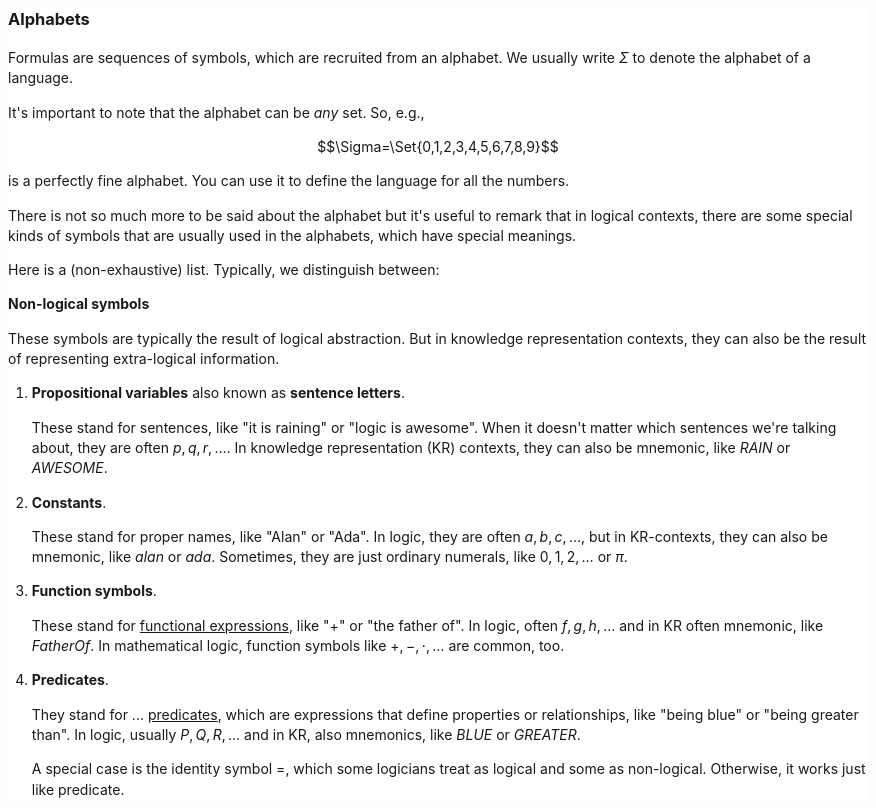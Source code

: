 ### Alphabets 

Formulas are sequences of symbols, which are recruited from an alphabet. We
usually write $\Sigma$ to denote the alphabet of a language. 

It's important to note that the alphabet can be _any_ set. So, e.g., 

$$\Sigma=\Set{0,1,2,3,4,5,6,7,8,9}$$

is a perfectly fine alphabet. You can use it to define the language for all the
numbers.

There is not so much more to be said about the alphabet but it's useful to
remark that in logical contexts, there are some special kinds of symbols that
are usually used in the alphabets, which have special meanings.

Here is a (non-exhaustive) list. Typically, we distinguish between:

**Non-logical symbols**

These symbols are typically the result of logical abstraction. But in knowledge
representation contexts, they can also be the result of representing
extra-logical information.

1) **Propositional variables** also known as **sentence letters**. 

    These stand for sentences, like "it is raining" or "logic is awesome". When
    it doesn't matter which sentences we're talking about, they are often
    $p,q,r,\dots$. In knowledge representation (KR) contexts, they can also be
    mnemonic, like $RAIN$ or $AWESOME$.

2) **Constants**. 

    These stand for proper names, like "Alan" or "Ada". In logic, they are often
    $a,b,c,\dots$, but in KR-contexts, they can also be mnemonic, like $alan$ or
    $ada$. Sometimes, they are just ordinary numerals, like $0,1,2,\dots$ or
    $\pi$.


3) **Function symbols**. 

    These stand for [functional
    expressions](https://en.wikipedia.org/wiki/Function_(mathematics)), like "+"
    or "the father of". In logic, often $f,g,h,\dots$ and in KR often mnemonic,
    like $FatherOf$. In mathematical logic, function symbols like $+,-,\cdot,
    \dots$ are common, too.

4) **Predicates**. 

    They stand for ...
    [predicates](https://en.wikipedia.org/wiki/Predicate_(grammar)https://en.wikipedia.org/wiki/Predicate_(grammar)),
    which are expressions that define properties or relationships, like "being
    blue" or "being greater than". In logic, usually $P,Q,R,\dots$ and in KR,
    also mnemonics, like $BLUE$ or $GREATER$.

    A special case is the identity symbol $=$, which some logicians treat as
    logical and some as non-logical. Otherwise, it works just like predicate.
